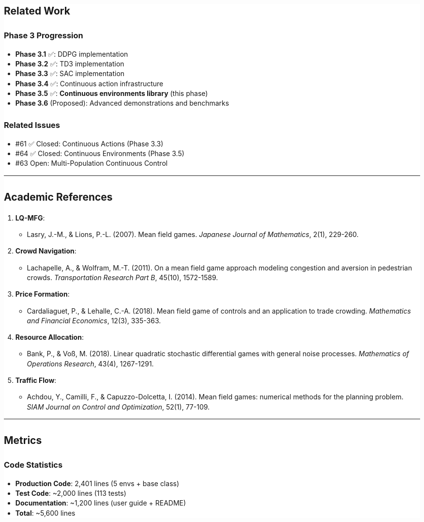 
## Related Work

### Phase 3 Progression

- **Phase 3.1** ✅: DDPG implementation
- **Phase 3.2** ✅: TD3 implementation
- **Phase 3.3** ✅: SAC implementation
- **Phase 3.4** ✅: Continuous action infrastructure
- **Phase 3.5** ✅: **Continuous environments library** (this phase)
- **Phase 3.6** (Proposed): Advanced demonstrations and benchmarks

### Related Issues

- #61 ✅ Closed: Continuous Actions (Phase 3.3)
- #64 ✅ Closed: Continuous Environments (Phase 3.5)
- #63 Open: Multi-Population Continuous Control

---

## Academic References

1. **LQ-MFG**:
   - Lasry, J.-M., & Lions, P.-L. (2007). Mean field games. *Japanese Journal of Mathematics*, 2(1), 229-260.

2. **Crowd Navigation**:
   - Lachapelle, A., & Wolfram, M.-T. (2011). On a mean field game approach modeling congestion and aversion in pedestrian crowds. *Transportation Research Part B*, 45(10), 1572-1589.

3. **Price Formation**:
   - Cardaliaguet, P., & Lehalle, C.-A. (2018). Mean field game of controls and an application to trade crowding. *Mathematics and Financial Economics*, 12(3), 335-363.

4. **Resource Allocation**:
   - Bank, P., & Voß, M. (2018). Linear quadratic stochastic differential games with general noise processes. *Mathematics of Operations Research*, 43(4), 1267-1291.

5. **Traffic Flow**:
   - Achdou, Y., Camilli, F., & Capuzzo-Dolcetta, I. (2014). Mean field games: numerical methods for the planning problem. *SIAM Journal on Control and Optimization*, 52(1), 77-109.

---

## Metrics

### Code Statistics
- **Production Code**: 2,401 lines (5 envs + base class)
- **Test Code**: ~2,000 lines (113 tests)
- **Documentation**: ~1,200 lines (user guide + README)
- **Total**: ~5,600 lines
